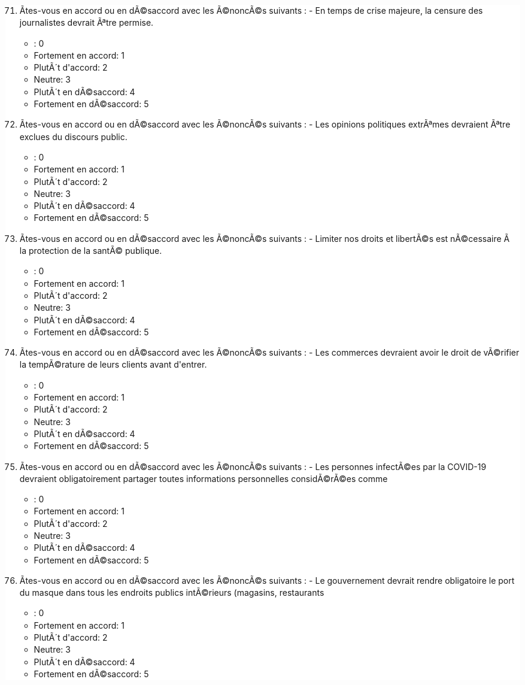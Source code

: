 71.  Ãtes-vous en accord ou en dÃ©saccord avec les Ã©noncÃ©s suivants : - En temps de crise majeure, la censure des journalistes devrait Ãªtre permise.
     -  : 0 
     -   Fortement en accord: 1 
     -   PlutÃ´t d'accord: 2 
     -   Neutre: 3 
     -   PlutÃ´t en dÃ©saccord: 4 
     -   Fortement en dÃ©saccord: 5 

72.  Ãtes-vous en accord ou en dÃ©saccord avec les Ã©noncÃ©s suivants : - Les opinions politiques extrÃªmes devraient Ãªtre exclues du discours public.
     -  : 0 
     -   Fortement en accord: 1 
     -   PlutÃ´t d'accord: 2 
     -   Neutre: 3 
     -   PlutÃ´t en dÃ©saccord: 4 
     -   Fortement en dÃ©saccord: 5 

73.  Ãtes-vous en accord ou en dÃ©saccord avec les Ã©noncÃ©s suivants : - Limiter nos droits et libertÃ©s est nÃ©cessaire Ã  la protection de la santÃ© publique.
     -  : 0 
     -   Fortement en accord: 1 
     -   PlutÃ´t d'accord: 2 
     -   Neutre: 3 
     -   PlutÃ´t en dÃ©saccord: 4 
     -   Fortement en dÃ©saccord: 5 

74.  Ãtes-vous en accord ou en dÃ©saccord avec les Ã©noncÃ©s suivants : - Les commerces devraient avoir le droit de vÃ©rifier la tempÃ©rature de leurs clients avant d'entrer.
     -  : 0 
     -   Fortement en accord: 1 
     -   PlutÃ´t d'accord: 2 
     -   Neutre: 3 
     -   PlutÃ´t en dÃ©saccord: 4 
     -   Fortement en dÃ©saccord: 5 

75.  Ãtes-vous en accord ou en dÃ©saccord avec les Ã©noncÃ©s suivants : - Les personnes infectÃ©es par la COVID-19 devraient obligatoirement partager toutes informations personnelles considÃ©rÃ©es comme
     -  : 0 
     -   Fortement en accord: 1 
     -   PlutÃ´t d'accord: 2 
     -   Neutre: 3 
     -   PlutÃ´t en dÃ©saccord: 4 
     -   Fortement en dÃ©saccord: 5 

76.  Ãtes-vous en accord ou en dÃ©saccord avec les Ã©noncÃ©s suivants : - Le gouvernement devrait rendre obligatoire le port du masque dans tous les endroits publics intÃ©rieurs (magasins, restaurants
     -  : 0 
     -   Fortement en accord: 1 
     -   PlutÃ´t d'accord: 2 
     -   Neutre: 3 
     -   PlutÃ´t en dÃ©saccord: 4 
     -   Fortement en dÃ©saccord: 5 
